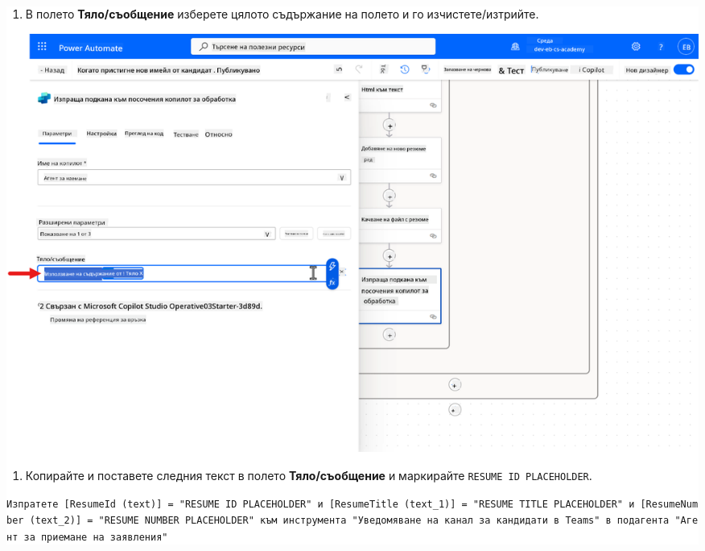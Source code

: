 1. В полето **Тяло/съобщение** изберете цялото съдържание на полето и го изчистете/изтрийте.

![Изчистване на параметър Тяло](../../../../../translated_images/3.1_39_ClearBodyParameter.6a345b2e5dbe5510184d7bae7cd406b8cec72c714f34bb40e30741e445a491c0.bg.png)

1. Копирайте и поставете следния текст в полето **Тяло/съобщение** и маркирайте `RESUME ID PLACEHOLDER`.

```text
Изпратете [ResumeId (text)] = "RESUME ID PLACEHOLDER" и [ResumeTitle (text_1)] = "RESUME TITLE PLACEHOLDER" и [ResumeNumber (text_2)] = "RESUME NUMBER PLACEHOLDER" към инструмента "Уведомяване на канал за кандидати в Teams" в подагента "Агент за приемане на заявления"
```
